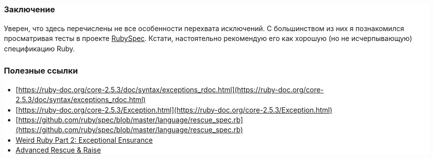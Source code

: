 ### Заключение

Уверен, что здесь перечислены не все особенности перехвата исключений. С
большинством из них я познакомился просматривая тесты в проекте
[RubySpec](https://github.com/ruby/spec). Кстати, настоятельно
рекомендую его как хорошую (но не исчерпывающую) спецификацию Ruby.

### Полезные ссылки

* [https://ruby-doc.org/core-2.5.3/doc/syntax/exceptions_rdoc.html](https://ruby-doc.org/core-2.5.3/doc/syntax/exceptions_rdoc.html)
* [https://ruby-doc.org/core-2.5.3/Exception.html](https://ruby-doc.org/core-2.5.3/Exception.html)
* [https://github.com/ruby/spec/blob/master/language/rescue_spec.rb](https://github.com/ruby/spec/blob/master/language/rescue_spec.rb)
* [Weird Ruby Part 2: Exceptional Ensurance](https://blog.newrelic.com/engineering/weird-ruby-2-rescue-interrupt-ensure)
* [Advanced Rescue & Raise](https://www.exceptionalcreatures.com/guides/advanced-rescue-and-raise.html#raising-non-exceptions)

[jekyll-gh]: https://github.com/mojombo/jekyll
[jekyll]:    http://jekyllrb.com
